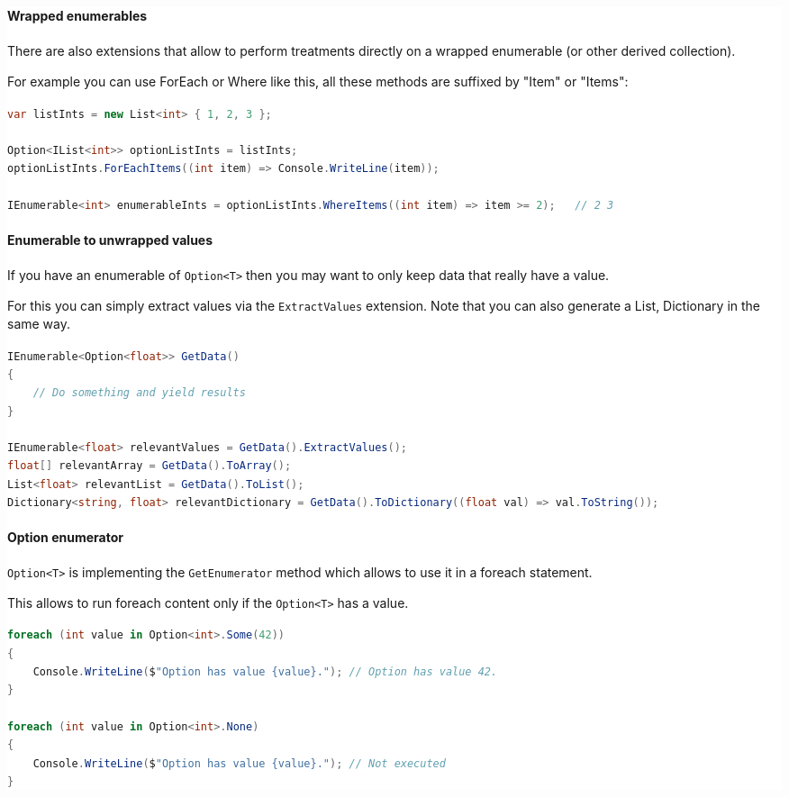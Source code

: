 #### Wrapped enumerables

There are also extensions that allow to perform treatments directly on a wrapped enumerable (or other derived collection).

For example you can use ForEach or Where like this, all these methods are suffixed by "Item" or "Items":

```csharp
var listInts = new List<int> { 1, 2, 3 };

Option<IList<int>> optionListInts = listInts;
optionListInts.ForEachItems((int item) => Console.WriteLine(item));

IEnumerable<int> enumerableInts = optionListInts.WhereItems((int item) => item >= 2);	// 2 3
```

#### Enumerable to unwrapped values

If you have an enumerable of `Option<T>` then you may want to only keep data that really have a value.

For this you can simply extract values via the `ExtractValues` extension. Note that you can also generate a List, Dictionary in the same way.

```csharp
IEnumerable<Option<float>> GetData()
{
    // Do something and yield results
}

IEnumerable<float> relevantValues = GetData().ExtractValues();
float[] relevantArray = GetData().ToArray();
List<float> relevantList = GetData().ToList();
Dictionary<string, float> relevantDictionary = GetData().ToDictionary((float val) => val.ToString());
```

#### Option enumerator

`Option<T>` is implementing the `GetEnumerator` method which allows to use it in a foreach statement.

This allows to run foreach content only if the `Option<T>` has a value.

```csharp
foreach (int value in Option<int>.Some(42))
{
    Console.WriteLine($"Option has value {value}."); // Option has value 42.
}

foreach (int value in Option<int>.None)
{
    Console.WriteLine($"Option has value {value}."); // Not executed
}
```
